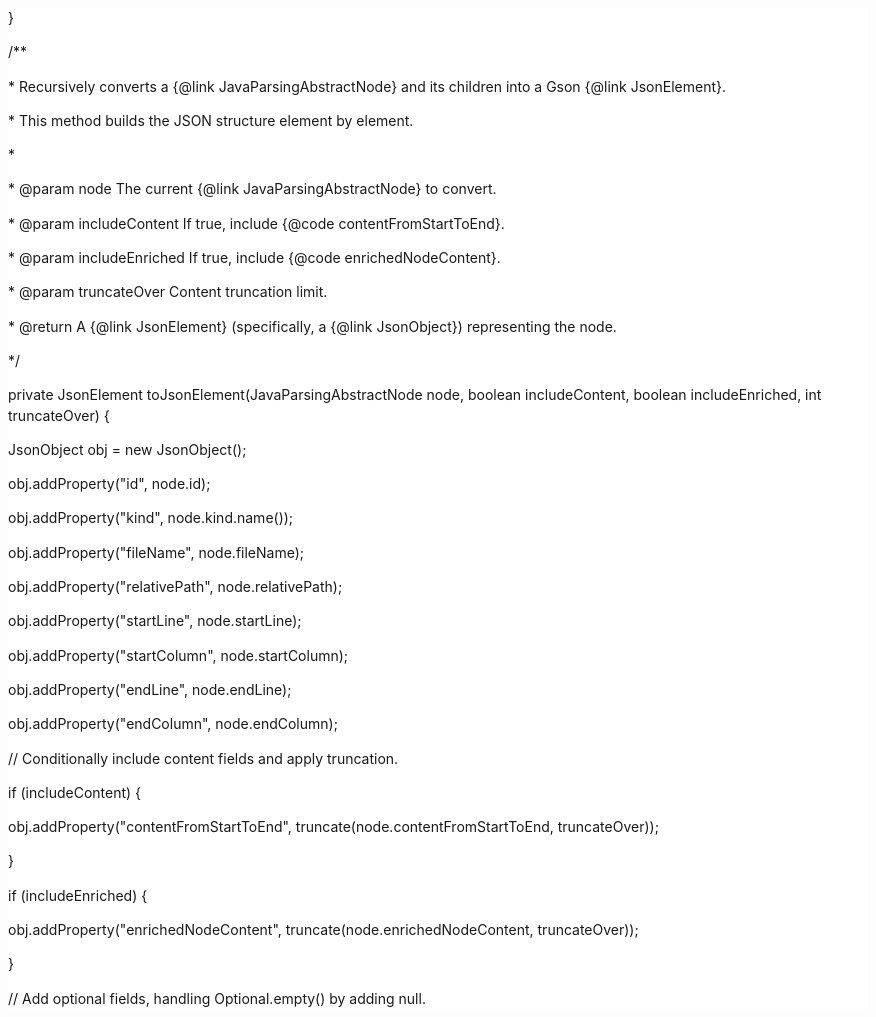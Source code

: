 }

/\*\*

\* Recursively converts a {@link JavaParsingAbstractNode} and its
children into a Gson {@link JsonElement}.

\* This method builds the JSON structure element by element.

\*

\* \@param node The current {@link JavaParsingAbstractNode} to convert.

\* \@param includeContent If true, include {@code
contentFromStartToEnd}.

\* \@param includeEnriched If true, include {@code enrichedNodeContent}.

\* \@param truncateOver Content truncation limit.

\* \@return A {@link JsonElement} (specifically, a {@link JsonObject})
representing the node.

\*/

private JsonElement toJsonElement(JavaParsingAbstractNode node, boolean
includeContent, boolean includeEnriched, int truncateOver) {

JsonObject obj = new JsonObject();

obj.addProperty(\"id\", node.id);

obj.addProperty(\"kind\", node.kind.name());

obj.addProperty(\"fileName\", node.fileName);

obj.addProperty(\"relativePath\", node.relativePath);

obj.addProperty(\"startLine\", node.startLine);

obj.addProperty(\"startColumn\", node.startColumn);

obj.addProperty(\"endLine\", node.endLine);

obj.addProperty(\"endColumn\", node.endColumn);

// Conditionally include content fields and apply truncation.

if (includeContent) {

obj.addProperty(\"contentFromStartToEnd\",
truncate(node.contentFromStartToEnd, truncateOver));

}

if (includeEnriched) {

obj.addProperty(\"enrichedNodeContent\",
truncate(node.enrichedNodeContent, truncateOver));

}

// Add optional fields, handling Optional.empty() by adding null.
